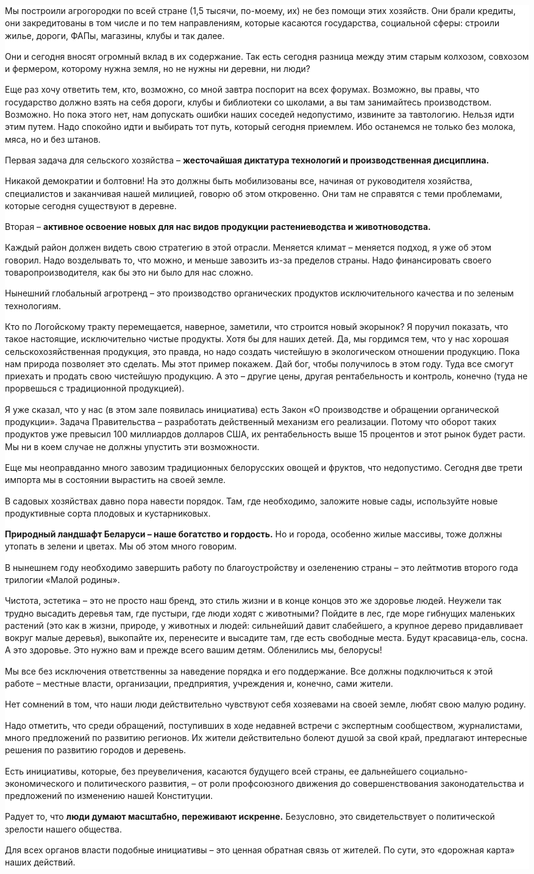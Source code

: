 <p>Мы построили агрогородки по всей стране (1,5 тысячи, по-моему, их) не без помощи этих хозяйств. Они брали кредиты, они закредитованы в том числе и по тем направлениям, которые касаются государства, социальной сферы: строили жилье, дороги, ФАПы, магазины, клубы и так далее.</p>
<p>Они и сегодня вносят огромный вклад в их содержание. Так есть сегодня разница между этим старым колхозом, совхозом и фермером, которому нужна земля, но не нужны ни деревни, ни люди?</p>
<p>Еще раз хочу ответить тем, кто, возможно, со мной завтра поспорит на всех форумах. Возможно, вы правы, что государство должно взять на себя дороги, клубы и библиотеки со школами, а вы там занимайтесь производством. Возможно. Но пока этого нет, нам допускать ошибки наших соседей недопустимо, извините за тавтологию. Нельзя идти этим путем. Надо спокойно идти и выбирать тот путь, который сегодня приемлем. Ибо останемся не только без молока, мяса, но и без штанов.</p>
<p>Первая задача для сельского хозяйства – <b>жесточайшая диктатура технологий и производственная дисциплина.</b></p>
<p>Никакой демократии и болтовни! На это должны быть мобилизованы все, начиная от руководителя хозяйства, специалистов и заканчивая нашей милицией, говорю об этом откровенно. Они там не справятся с теми проблемами, которые сегодня существуют в деревне.</p>
<p>Вторая – <b>активное освоение новых для нас видов продукции растениеводства и животноводства.</b></p>
<p>Каждый район должен видеть свою стратегию в этой отрасли. Меняется климат – меняется подход, я уже об этом говорил. Надо возделывать то, что можно, и меньше завозить из-за пределов страны. Надо финансировать своего товаропроизводителя, как бы это ни было для нас сложно.</p>
<p>Нынешний глобальный агротренд – это производство органических продуктов исключительного качества и по зеленым технологиям.</p>
<p>Кто по Логойскому тракту перемещается, наверное, заметили, что строится новый экорынок? Я поручил показать, что такое настоящие, исключительно чистые продукты. Хотя бы для наших детей. Да, мы гордимся тем, что у нас хорошая сельскохозяйственная продукция, это правда, но надо создать чистейшую в экологическом отношении продукцию. Пока нам природа позволяет это сделать. Мы этот пример покажем. Дай бог, чтобы получилось в этом году. Туда все смогут приехать и продать свою чистейшую продукцию. А это – другие цены, другая рентабельность и контроль, конечно (туда не прорвешься с традиционной продукцией).</p>
<p>Я уже сказал, что у нас (в этом зале появилась инициатива) есть Закон «О производстве и обращении органической продукции». Задача Правительства – разработать действенный механизм его реализации. Потому что оборот таких продуктов уже превысил 100 миллиардов долларов США, их рентабельность выше 15 процентов и этот рынок будет расти. Мы ни в коем случае не должны упустить эти возможности.</p>
<p>Еще мы неоправданно много завозим традиционных белорусских овощей и фруктов, что недопустимо. Сегодня две трети импорта мы в состоянии вырастить на своей земле.</p>
<p>В садовых хозяйствах давно пора навести порядок. Там, где необходимо, заложите новые сады, используйте новые продуктивные сорта плодовых и кустарниковых.</p>
<p><b>Природный ландшафт Беларуси – наше богатство и гордость.</b> Но и города, особенно жилые массивы, тоже должны утопать в зелени и цветах. Мы об этом много говорим.</p>
<p>В нынешнем году необходимо завершить работу по благоустройству и озеленению страны – это лейтмотив второго года трилогии «Малой родины».</p>
<p>Чистота, эстетика – это не просто наш бренд, это стиль жизни и в конце концов это же здоровье людей. Неужели так трудно высадить деревья там, где пустыри, где люди ходят с животными? Пойдите в лес, где море гибнущих маленьких растений (это как в жизни, природе, у животных и людей: сильнейший давит слабейшего, а крупное дерево придавливает вокруг малые деревья), выкопайте их, перенесите и высадите там, где есть свободные места. Будут красавица-ель, сосна. А это здоровье. Это нужно вам и прежде всего вашим детям. Обленились мы, белорусы!</p>
<p>Мы все без исключения ответственны за наведение порядка и его поддержание. Все должны подключиться к этой работе – местные власти, организации, предприятия, учреждения и, конечно, сами жители.</p>
<p>Нет сомнений в том, что наши люди действительно чувствуют себя хозяевами на своей земле, любят свою малую родину.</p>
<p>Надо отметить, что среди обращений, поступивших в ходе недавней встречи с экспертным сообществом, журналистами, много предложений по развитию регионов. Их жители действительно болеют душой за свой край, предлагают интересные решения по развитию городов и деревень.</p>
<p>Есть инициативы, которые, без преувеличения, касаются будущего всей страны, ее дальнейшего социально-экономического и политического развития, – от роли профсоюзного движения до совершенствования законодательства и предложений по изменению нашей Конституции.</p>
<p>Радует то, что <b>люди думают масштабно, переживают искренне.</b> Безусловно, это свидетельствует о политической зрелости нашего общества.</p>
<p>Для всех органов власти подобные инициативы – это ценная обратная связь от жителей. По сути, это «дорожная карта» наших действий.</p>